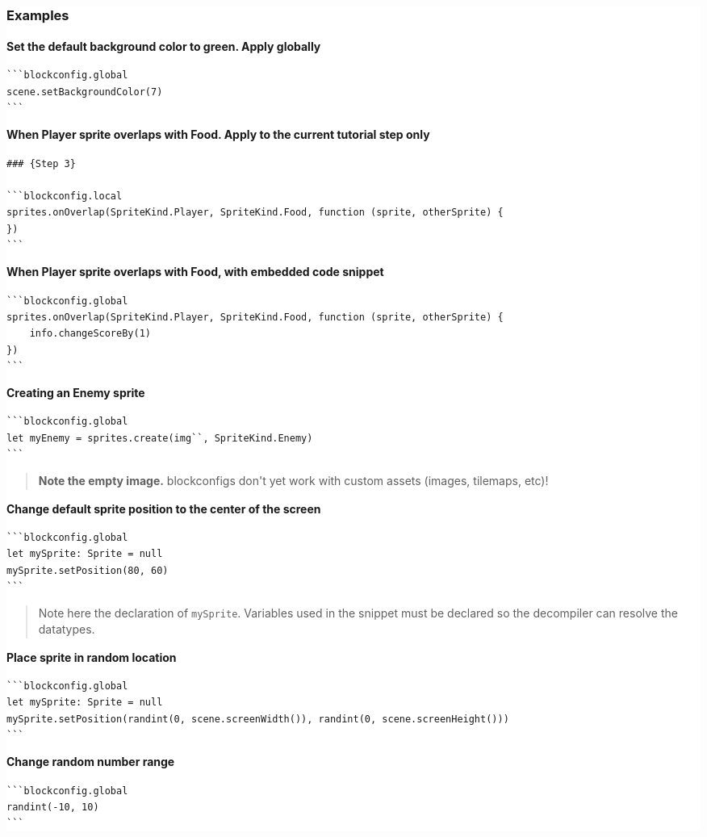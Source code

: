 ### Examples

**Set the default background color to green. Apply globally**

````
```blockconfig.global
scene.setBackgroundColor(7)
```
````

**When Player sprite overlaps with Food. Apply to the current tutorial step only**
````
### {Step 3}

```blockconfig.local
sprites.onOverlap(SpriteKind.Player, SpriteKind.Food, function (sprite, otherSprite) {
})
```
````

**When Player sprite overlaps with Food, with embedded code snippet**
````
```blockconfig.global
sprites.onOverlap(SpriteKind.Player, SpriteKind.Food, function (sprite, otherSprite) {
    info.changeScoreBy(1)
})
```
````

**Creating an Enemy sprite**
````
```blockconfig.global
let myEnemy = sprites.create(img``, SpriteKind.Enemy)
```
````

> **Note the empty image.** blockconfigs don't yet work with custom assets (images, tilemaps, etc)!

**Change default sprite position to the center of the screen**
````
```blockconfig.global
let mySprite: Sprite = null
mySprite.setPosition(80, 60)
```
````

> Note here the declaration of `mySprite`. Variables used in the snippet must be declared so the decompiler can resolve the datatypes.

**Place sprite in random location**
````
```blockconfig.global
let mySprite: Sprite = null
mySprite.setPosition(randint(0, scene.screenWidth()), randint(0, scene.screenHeight()))
```
````

**Change random number range**
````
```blockconfig.global
randint(-10, 10)
```
````
